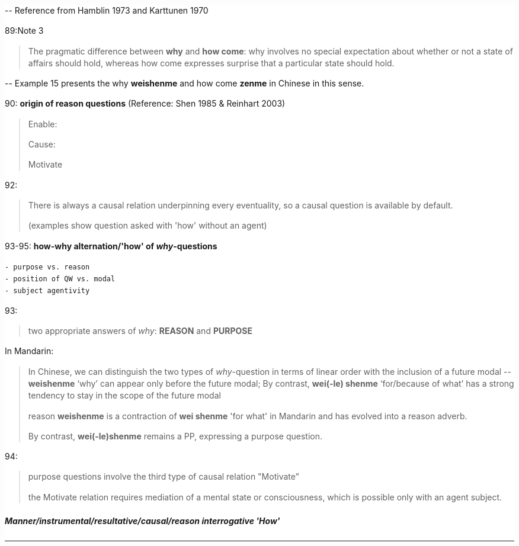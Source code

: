 -- Reference from Hamblin 1973 and Karttunen 1970



89:Note 3

> The pragmatic difference between **why** and **how come**: why involves no special expectation about whether or not a state of affairs should hold, whereas how come expresses surprise that a particular state should hold.

-- Example 15 presents the why **weishenme** and how come **zenme** in Chinese in this sense.

90: **origin of reason questions** (Reference: Shen 1985 & Reinhart 2003)

> Enable:
>
> Cause:
>
> Motivate

92:

> There is always a causal relation underpinning every eventuality, so a causal question is available by default. 
>
> (examples show question asked with 'how' without an agent)



93-95: **how-why alternation/'how' of *why*-questions**

	- purpose vs. reason
	- position of QW vs. modal
	- subject agentivity

93:

> two appropriate answers of *why*: **REASON** and **PURPOSE**

In Mandarin:

> In Chinese, we can distinguish the two types of *why*-question in terms of linear order with the inclusion of a future modal -- **weishenme** ‘why’ can appear only before the future modal; By contrast, **wei(-le) shenme** ‘for/because of what’ has a strong tendency to stay in the scope of the future modal
>
> reason **weishenme** is a contraction of **wei shenme** 'for what' in Mandarin and has evolved into a reason adverb. 
>
> By contrast, **wei(-le)shenme** remains a PP, expressing a purpose question. 

94:

>  purpose questions involve the third type of causal relation "Motivate"
>
>  the Motivate relation requires mediation of a mental state or consciousness, which is possible only with an agent subject.

##### Manner/instrumental/resultative/causal/reason interrogative 'How'

---